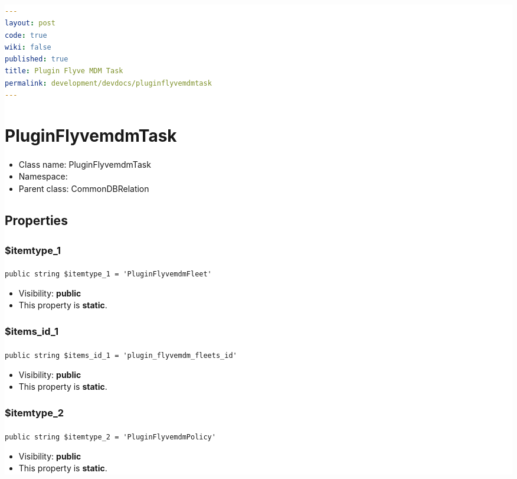 ```yaml
---
layout: post
code: true
wiki: false
published: true
title: Plugin Flyve MDM Task
permalink: development/devdocs/pluginflyvemdmtask
---
```


PluginFlyvemdmTask
===============






* Class name: PluginFlyvemdmTask
* Namespace: 
* Parent class: CommonDBRelation





Properties
----------


### $itemtype_1

    public string $itemtype_1 = 'PluginFlyvemdmFleet'





* Visibility: **public**
* This property is **static**.


### $items_id_1

    public string $items_id_1 = 'plugin_flyvemdm_fleets_id'





* Visibility: **public**
* This property is **static**.


### $itemtype_2

    public string $itemtype_2 = 'PluginFlyvemdmPolicy'





* Visibility: **public**
* This property is **static**.
